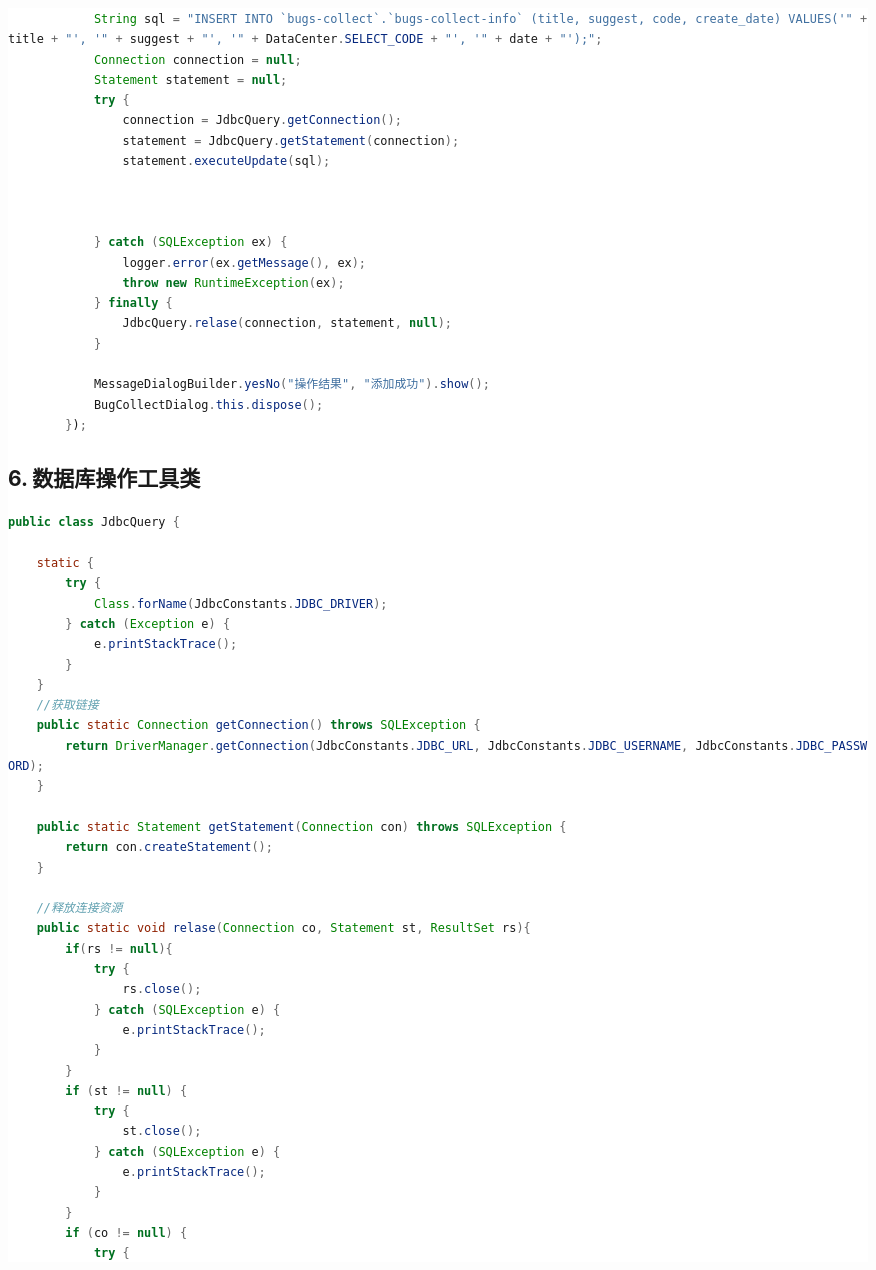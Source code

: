 ```java
            String sql = "INSERT INTO `bugs-collect`.`bugs-collect-info` (title, suggest, code, create_date) VALUES('" + title + "', '" + suggest + "', '" + DataCenter.SELECT_CODE + "', '" + date + "');";
            Connection connection = null;
            Statement statement = null;
            try {
                connection = JdbcQuery.getConnection();
                statement = JdbcQuery.getStatement(connection);
                statement.executeUpdate(sql);



            } catch (SQLException ex) {
                logger.error(ex.getMessage(), ex);
                throw new RuntimeException(ex);
            } finally {
                JdbcQuery.relase(connection, statement, null);
            }

            MessageDialogBuilder.yesNo("操作结果", "添加成功").show();
            BugCollectDialog.this.dispose();
        });
```        
## 6. 数据库操作工具类
```java
public class JdbcQuery {

    static {
        try {
            Class.forName(JdbcConstants.JDBC_DRIVER);
        } catch (Exception e) {
            e.printStackTrace();
        }
    }
    //获取链接
    public static Connection getConnection() throws SQLException {
        return DriverManager.getConnection(JdbcConstants.JDBC_URL, JdbcConstants.JDBC_USERNAME, JdbcConstants.JDBC_PASSWORD);
    }

    public static Statement getStatement(Connection con) throws SQLException {
        return con.createStatement();
    }

    //释放连接资源
    public static void relase(Connection co, Statement st, ResultSet rs){
        if(rs != null){
            try {
                rs.close();
            } catch (SQLException e) {
                e.printStackTrace();
            }
        }
        if (st != null) {
            try {
                st.close();
            } catch (SQLException e) {
                e.printStackTrace();
            }
        }
        if (co != null) {
            try {
```